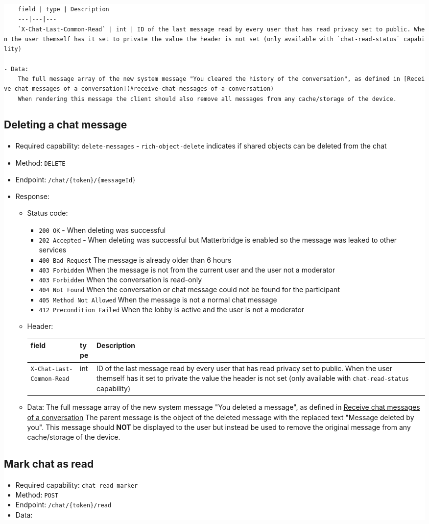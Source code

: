         field | type | Description
        ---|---|---
        `X-Chat-Last-Common-Read` | int | ID of the last message read by every user that has read privacy set to public. When the user themself has it set to private the value the header is not set (only available with `chat-read-status` capability)

    - Data:
        The full message array of the new system message "You cleared the history of the conversation", as defined in [Receive chat messages of a conversation](#receive-chat-messages-of-a-conversation)
        When rendering this message the client should also remove all messages from any cache/storage of the device.


## Deleting a chat message

* Required capability: `delete-messages` - `rich-object-delete` indicates if shared objects can be deleted from the chat
* Method: `DELETE`
* Endpoint: `/chat/{token}/{messageId}`

* Response:
    - Status code:
        + `200 OK` - When deleting was successful
        + `202 Accepted` - When deleting was successful but Matterbridge is enabled so the message was leaked to other services
        + `400 Bad Request` The message is already older than 6 hours
        + `403 Forbidden` When the message is not from the current user and the user not a moderator
        + `403 Forbidden` When the conversation is read-only
        + `404 Not Found` When the conversation or chat message could not be found for the participant
        + `405 Method Not Allowed` When the message is not a normal chat message
        + `412 Precondition Failed` When the lobby is active and the user is not a moderator

    - Header:

        field | type | Description
        ---|---|---
        `X-Chat-Last-Common-Read` | int | ID of the last message read by every user that has read privacy set to public. When the user themself has it set to private the value the header is not set (only available with `chat-read-status` capability)

    - Data:
        The full message array of the new system message "You deleted a message", as defined in [Receive chat messages of a conversation](#receive-chat-messages-of-a-conversation)
        The parent message is the object of the deleted message with the replaced text "Message deleted by you".
        This message should **NOT** be displayed to the user but instead be used to remove the original message from any cache/storage of the device.


## Mark chat as read

* Required capability: `chat-read-marker`
* Method: `POST`
* Endpoint: `/chat/{token}/read`
* Data:
